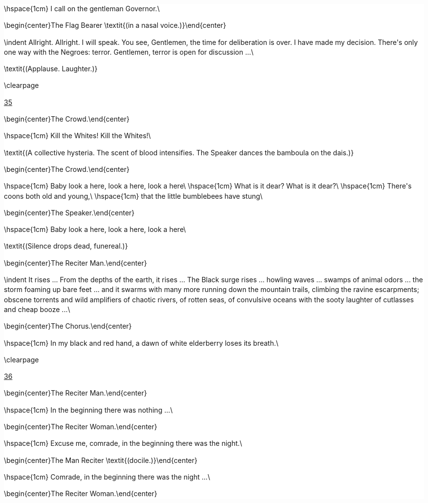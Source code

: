 \hspace{1cm} I call on the gentleman Governor.\\

\begin{center}The Flag Bearer \textit{(in a nasal voice.)}\end{center}

\indent Allright. Allright. I will speak. You see, Gentlemen, the time for deliberation is over. I have made my decision. There's only one way with the Negroes: terror. Gentlemen, terror is open for discussion ...\\

\textit{(Applause. Laughter.)}

\clearpage

[35]({{site.baseurl}}/chiens/p035.html)

\begin{center}The Crowd.\end{center}

\hspace{1cm} Kill the Whites! Kill the Whites!\\

\textit{(A collective hysteria. The scent of blood intensifies. The Speaker dances the bamboula on the dais.)}

\begin{center}The Crowd.\end{center}

\hspace{1cm} Baby look a here, look a here, look a here\\
\hspace{1cm} What is it dear? What is it dear?\\
\hspace{1cm} There's coons both old and young,\\
\hspace{1cm} that the little bumblebees have stung\\

\begin{center}The Speaker.\end{center}

\hspace{1cm} Baby look a here, look a here, look a here\\

\textit{(Silence drops dead, funereal.)}

\begin{center}The Reciter Man.\end{center}

\indent It rises ... From the depths of the earth, it rises ... The Black surge rises ... howling waves ... swamps of animal odors ... the storm foaming up bare feet ... and it swarms with many more running down the mountain trails, climbing the ravine escarpments; obscene torrents and wild amplifiers of chaotic rivers, of rotten seas, of convulsive oceans with the sooty laughter of cutlasses and cheap booze ...\\

\begin{center}The Chorus.\end{center}

\hspace{1cm} In my black and red hand, a dawn of white elderberry loses its breath.\\

\clearpage

[36]({{site.baseurl}}/chiens/p036.html)

\begin{center}The Reciter Man.\end{center}

\hspace{1cm} In the beginning there was nothing ...\\

\begin{center}The Reciter Woman.\end{center}

\hspace{1cm} Excuse me, comrade, in the beginning there was the night.\\

\begin{center}The Man Reciter \textit{(docile.)}\end{center}

\hspace{1cm} Comrade, in the beginning there was the night ...\\

\begin{center}The Reciter Woman.\end{center}
